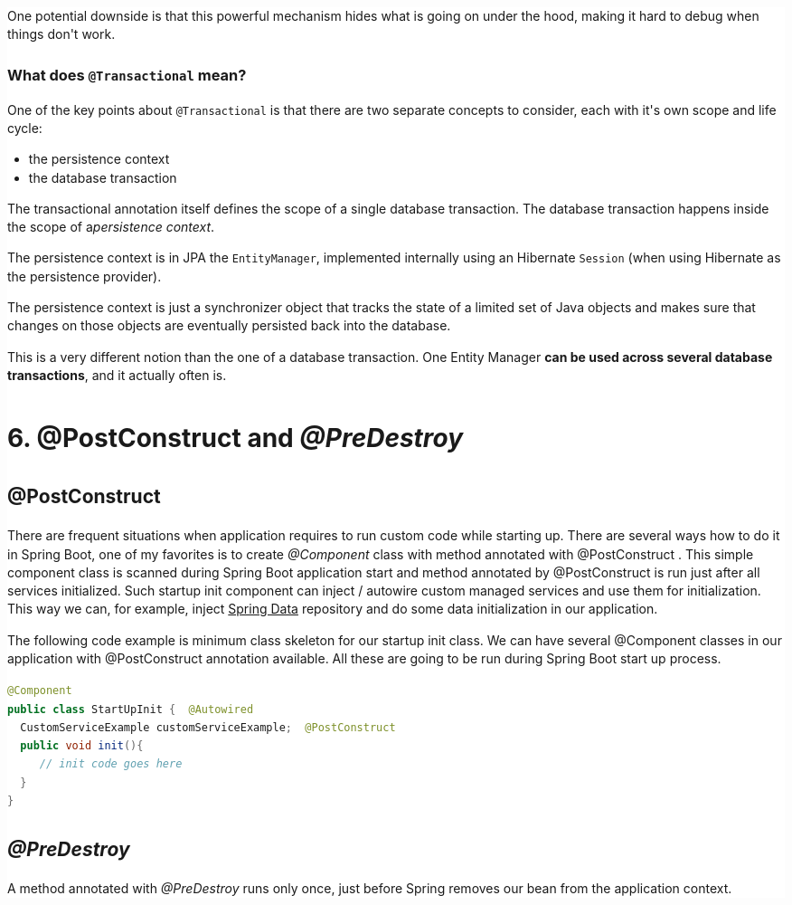 One potential downside is that this powerful mechanism hides what is going on under the hood, making it hard to debug when things don't work.

### What does `@Transactional` mean?

One of the key points about `@Transactional` is that there are two separate concepts to consider, each with it's own scope and life cycle:

- the persistence context
- the database transaction

The transactional annotation itself defines the scope of a single database transaction. The database transaction happens inside the scope of a*persistence context*.

The persistence context is in JPA the `EntityManager`, implemented internally using an Hibernate `Session` (when using Hibernate as the persistence provider).

The persistence context is just a synchronizer object that tracks the state of a limited set of Java objects and makes sure that changes on those objects are eventually persisted back into the database.

This is a very different notion than the one of a database transaction. One Entity Manager **can be used across several database transactions**, and it actually often is.

# 6. @PostConstruct and  *@PreDestroy*

## @PostConstruct

There are frequent situations when application requires to run custom code  while starting up. There are several ways how to do it in Spring Boot,  one of my favorites is to create *@Component* class  with method annotated with @PostConstruct . This simple component class  is scanned during Spring Boot application start and method annotated by  @PostConstruct is run just after all services initialized. Such startup  init component can inject / autowire custom managed services and use  them for initialization. This way we can, for example, inject [Spring Data](http://projects.spring.io/spring-data/) repository and do some data initialization in our application.

The following code example is minimum class skeleton for our startup init class. We  can have several @Component classes in our application with  @PostConstruct annotation available. All these are going to be run  during Spring Boot start up process.

```java
@Component
public class StartUpInit {  @Autowired
  CustomServiceExample customServiceExample;  @PostConstruct
  public void init(){
     // init code goes here
  }
}
```

##  *@PreDestroy*

A method annotated with *@PreDestroy* runs only once, just before Spring removes our bean from the application context.
